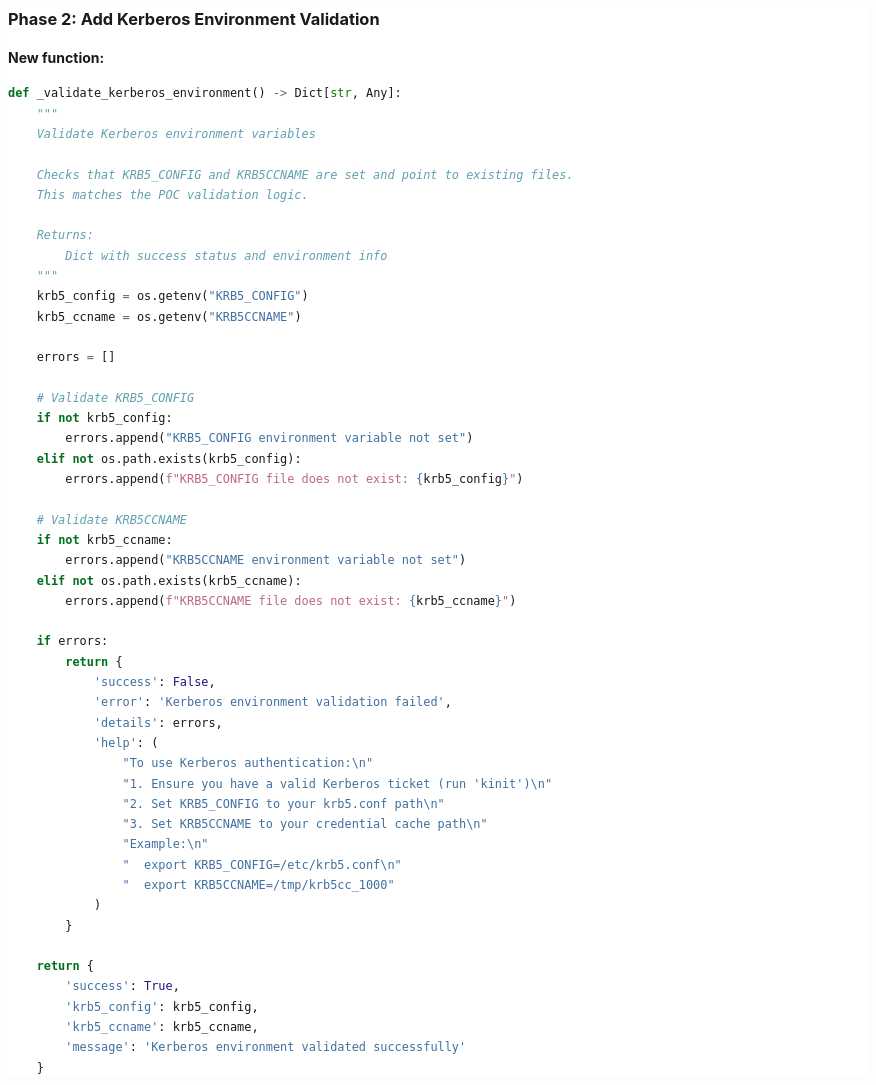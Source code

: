 ### Phase 2: Add Kerberos Environment Validation

**New function:**
```python
def _validate_kerberos_environment() -> Dict[str, Any]:
    """
    Validate Kerberos environment variables

    Checks that KRB5_CONFIG and KRB5CCNAME are set and point to existing files.
    This matches the POC validation logic.

    Returns:
        Dict with success status and environment info
    """
    krb5_config = os.getenv("KRB5_CONFIG")
    krb5_ccname = os.getenv("KRB5CCNAME")

    errors = []

    # Validate KRB5_CONFIG
    if not krb5_config:
        errors.append("KRB5_CONFIG environment variable not set")
    elif not os.path.exists(krb5_config):
        errors.append(f"KRB5_CONFIG file does not exist: {krb5_config}")

    # Validate KRB5CCNAME
    if not krb5_ccname:
        errors.append("KRB5CCNAME environment variable not set")
    elif not os.path.exists(krb5_ccname):
        errors.append(f"KRB5CCNAME file does not exist: {krb5_ccname}")

    if errors:
        return {
            'success': False,
            'error': 'Kerberos environment validation failed',
            'details': errors,
            'help': (
                "To use Kerberos authentication:\n"
                "1. Ensure you have a valid Kerberos ticket (run 'kinit')\n"
                "2. Set KRB5_CONFIG to your krb5.conf path\n"
                "3. Set KRB5CCNAME to your credential cache path\n"
                "Example:\n"
                "  export KRB5_CONFIG=/etc/krb5.conf\n"
                "  export KRB5CCNAME=/tmp/krb5cc_1000"
            )
        }

    return {
        'success': True,
        'krb5_config': krb5_config,
        'krb5_ccname': krb5_ccname,
        'message': 'Kerberos environment validated successfully'
    }
```
